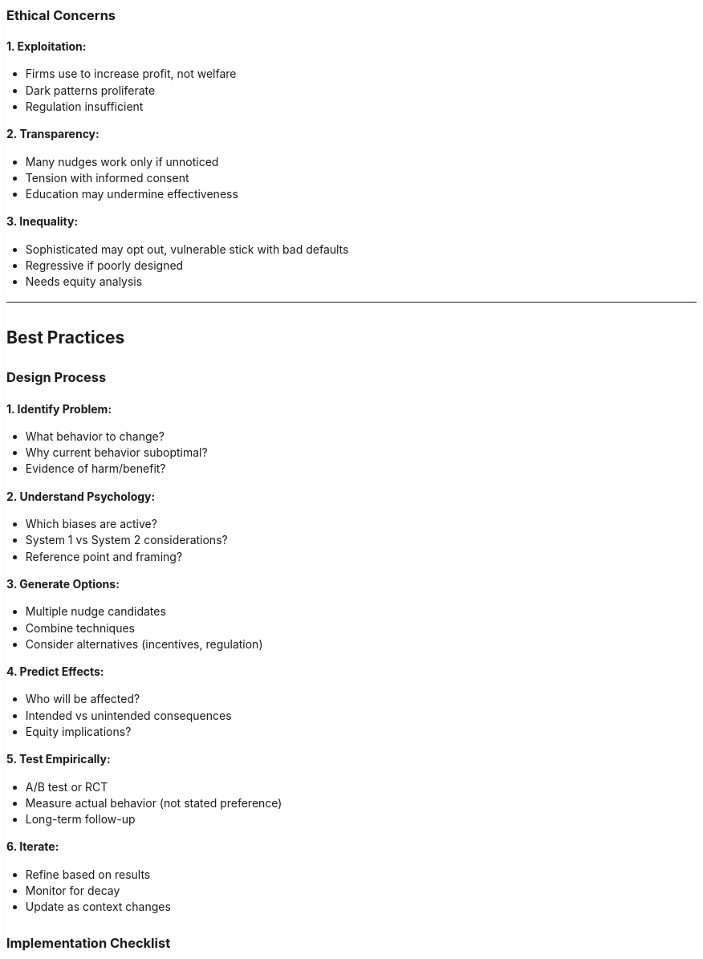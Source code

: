 ### Ethical Concerns

**1. Exploitation:**
- Firms use to increase profit, not welfare
- Dark patterns proliferate
- Regulation insufficient

**2. Transparency:**
- Many nudges work only if unnoticed
- Tension with informed consent
- Education may undermine effectiveness

**3. Inequality:**
- Sophisticated may opt out, vulnerable stick with bad defaults
- Regressive if poorly designed
- Needs equity analysis

---

## Best Practices

### Design Process

**1. Identify Problem:**
- What behavior to change?
- Why current behavior suboptimal?
- Evidence of harm/benefit?

**2. Understand Psychology:**
- Which biases are active?
- System 1 vs System 2 considerations?
- Reference point and framing?

**3. Generate Options:**
- Multiple nudge candidates
- Combine techniques
- Consider alternatives (incentives, regulation)

**4. Predict Effects:**
- Who will be affected?
- Intended vs unintended consequences
- Equity implications?

**5. Test Empirically:**
- A/B test or RCT
- Measure actual behavior (not stated preference)
- Long-term follow-up

**6. Iterate:**
- Refine based on results
- Monitor for decay
- Update as context changes

### Implementation Checklist
